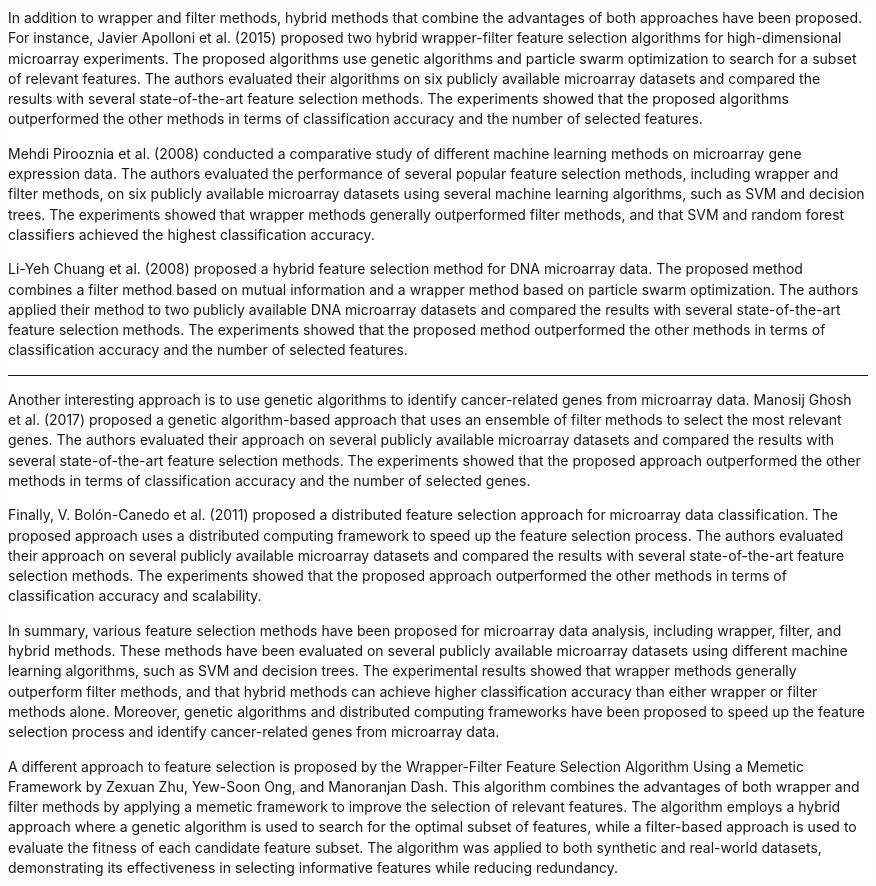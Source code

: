In addition to wrapper and filter methods, hybrid methods that combine the advantages of both approaches have been proposed. For instance, Javier Apolloni et al. (2015) proposed two hybrid wrapper-filter feature selection algorithms for high-dimensional microarray experiments. The proposed algorithms use genetic algorithms and particle swarm optimization to search for a subset of relevant features. The authors evaluated their algorithms on six publicly available microarray datasets and compared the results with several state-of-the-art feature selection methods. The experiments showed that the proposed algorithms outperformed the other methods in terms of classification accuracy and the number of selected features.

Mehdi Pirooznia et al. (2008) conducted a comparative study of different machine learning methods on microarray gene expression data. The authors evaluated the performance of several popular feature selection methods, including wrapper and filter methods, on six publicly available microarray datasets using several machine learning algorithms, such as SVM and decision trees. The experiments showed that wrapper methods generally outperformed filter methods, and that SVM and random forest classifiers achieved the highest classification accuracy.

Li-Yeh Chuang et al. (2008) proposed a hybrid feature selection method for DNA microarray data. The proposed method combines a filter method based on mutual information and a wrapper method based on particle swarm optimization. The authors applied their method to two publicly available DNA microarray datasets and compared the results with several state-of-the-art feature selection methods. The experiments showed that the proposed method outperformed the other methods in terms of classification accuracy and the number of selected features.

---

Another interesting approach is to use genetic algorithms to identify cancer-related genes from microarray data. Manosij Ghosh et al. (2017) proposed a genetic algorithm-based approach that uses an ensemble of filter methods to select the most relevant genes. The authors evaluated their approach on several publicly available microarray datasets and compared the results with several state-of-the-art feature selection methods. The experiments showed that the proposed approach outperformed the other methods in terms of classification accuracy and the number of selected genes.

Finally, V. Bolón-Canedo et al. (2011) proposed a distributed feature selection approach for microarray data classification. The proposed approach uses a distributed computing framework to speed up the feature selection process. The authors evaluated their approach on several publicly available microarray datasets and compared the results with several state-of-the-art feature selection methods. The experiments showed that the proposed approach outperformed the other methods in terms of classification accuracy and scalability.

In summary, various feature selection methods have been proposed for microarray data analysis, including wrapper, filter, and hybrid methods. These methods have been evaluated on several publicly available microarray datasets using different machine learning algorithms, such as SVM and decision trees. The experimental results showed that wrapper methods generally outperform filter methods, and that hybrid methods can achieve higher classification accuracy than either wrapper or filter methods alone. Moreover, genetic algorithms and distributed computing frameworks have been proposed to speed up the feature selection process and identify cancer-related genes from microarray data.

A different approach to feature selection is proposed by the Wrapper-Filter Feature Selection Algorithm Using a Memetic Framework by Zexuan Zhu, Yew-Soon Ong, and Manoranjan Dash. This algorithm combines the advantages of both wrapper and filter methods by applying a memetic framework to improve the selection of relevant features. The algorithm employs a hybrid approach where a genetic algorithm is used to search for the optimal subset of features, while a filter-based approach is used to evaluate the fitness of each candidate feature subset. The algorithm was applied to both synthetic and real-world datasets, demonstrating its effectiveness in selecting informative features while reducing redundancy.
